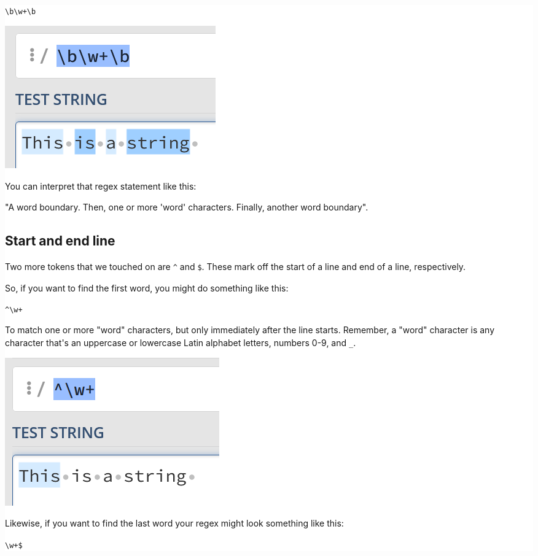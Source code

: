 ```
\b\w+\b
```

![We're using a regex /\b\w+\b/ to look for full words. In the string "This is a string" we match "this", "is", "a", and "string"](./boundary_whitespace_boundary.png)

You can interpret that regex statement like this:

"A word boundary. Then, one or more 'word' characters. Finally, another word boundary".

## Start and end line

Two more tokens that we touched on are `^` and `$`. These mark off the start of a line and end of a line, respectively.

So, if you want to find the first word, you might do something like this:

```
^\w+
```

To match one or more "word" characters, but only immediately after the line starts. Remember, a "word" character is any character that's an uppercase or lowercase Latin alphabet letters, numbers 0-9, and `_`.

![The regex /^\w+/ matches the first word in the string. In "This is a string" we match "This"](./start_whitespace_plus.png)

Likewise, if you want to find the last word your regex might look something like this:

```
\w+$
```
